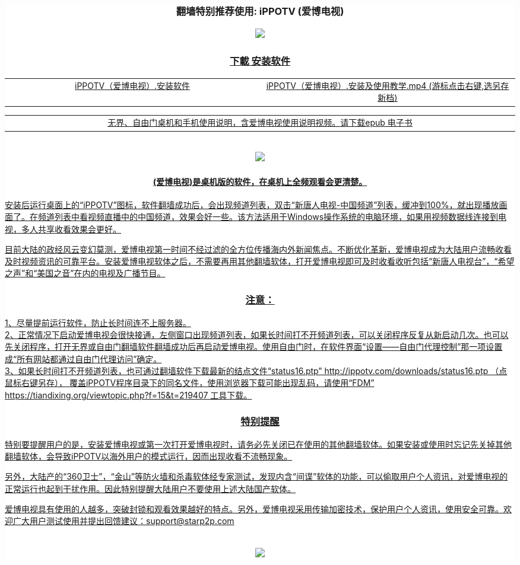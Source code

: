 <h3 align="center"><b>翻墙特别推荐使用: iPPOTV (爱博电视) </b></h3>
<div align="center">
<img src="images/2018-02-13_021319.jpg" width=500></p></div>

<h3 align="center"><a href='https://github.com/sodore/dsds/blob/master/dong/Green_iPPOTV.exe?raw=true'>下載 安装软件</h3>

<table>
 <td width="440"  border="0" alt="" align="center"><a href='https://github.com/mingop/f6f6dw/blob/master/dong/Green_iPPOTV.exe?raw=true'>iPPOTV（爱博电视）.安装软件</a></td>
 <td width="440"  border="0" alt="" align="center"><a href='https://github.com/mingop/f6f6dw/blob/master/video/ippotvm.mp4?raw=true'>iPPOTV（爱博电视）.安装及使用教学.mp4 (游标点击右键,选另存新档)</a></td>

</table>

<table>

<td width="880"  border="0" alt="" align="center"><a href='https://github.com/mingop/f6f6dw/blob/master/book/s-fangqian (2).epub?raw=true'>无界、自由门桌机和手机使用说明，含爱博电视使用说明视频。请下载epub 电子书</a></td>
	</table>
<br/>

<div align="center">
<img src="images/b_illust_54_0M.png" width=880 ></p></div>


<h4 align="center"><b>(爱博电视)是桌机版的软件，在桌机上全频观看会更清楚。</b></h4>

安装后运行桌面上的“iPPOTV”图标，软件翻墙成功后，会出现频道列表，双击“新唐人电视-中国频道”列表，缓冲到100%，就出现播放画面了。在频道列表中看视频直播中的中国频道，效果会好一些。该方法适用于Windows操作系统的电脑环境，如果用视频数据线连接到电视，多人共享收看效果会更好。</p>

目前大陆的政经风云变幻莫测，爱博电视第一时间不经过滤的全方位传播海内外新闻焦点。不断优化革新，爱博电视成为大陆用户流畅收看及时视频资讯的可靠平台。安装爱博电视软体之后，不需要再用其他翻墙软体，打开爱博电视即可及时收看收听包括“新唐人电视台”，“希望之声”和“美国之音”在内的电视及广播节目。</p>


<h3 align="center"><b>注意：</b></h3>
1、尽量提前运行软件，防止长时间连不上服务器。<br>
2、正常情况下启动爱博电视会很快接通，左侧窗口出现频道列表，如果长时间打不开频道列表，可以关闭程序反复从新启动几次。也可以先关闭程序，打开无界或自由门翻墙软件翻墙成功后再启动爱博电视。使用自由门时，在软件界面“设置——自由门代理控制”那一项设置成“所有网站都通过自由门代理访问”确定。<br>
3、如果长时间打不开频道列表，也可通过翻墙软件下载最新的结点文件“status16.ptp”
http://ippotv.com/downloads/status16.ptp
（点鼠标右键另存）， 覆盖iPPOTV程序目录下的同名文件，使用浏览器下载可能出现乱码，请使用“FDM”
https://tiandixing.org/viewtopic.php?f=15&t=219407
工具下载。

<h3 align="center"><b>特别提醒</b></h3>
 特别要提醒用户的是，安装爱博电视或第一次打开爱博电视时，请务必先关闭已在使用的其他翻墙软体。如果安装或使用时忘记先关掉其他翻墙软体，会导致iPPOTV以海外用户的模式运行，因而出现收看不流畅现象。</p>
另外，大陆产的“360卫士”，“金山”等防火墙和杀毒软体经专家测试，发现内含“间谍”软体的功能，可以偷取用户个人资讯，对爱博电视的正常运行也起到干扰作用。因此特别提醒大陆用户不要使用上述大陆国产软体。</p>
  爱博电视具有使用的人越多，突破封锁和观看效果越好的特点。另外，爱博电视采用传输加密技术，保护用户个人资讯，使用安全可靠。欢迎广大用户测试使用并提出回馈建议：support@starp2p.com </p>
<br/>

<div align="center">
<img src="images/b_illust_54_0M.png" width=880 ></p></div>
